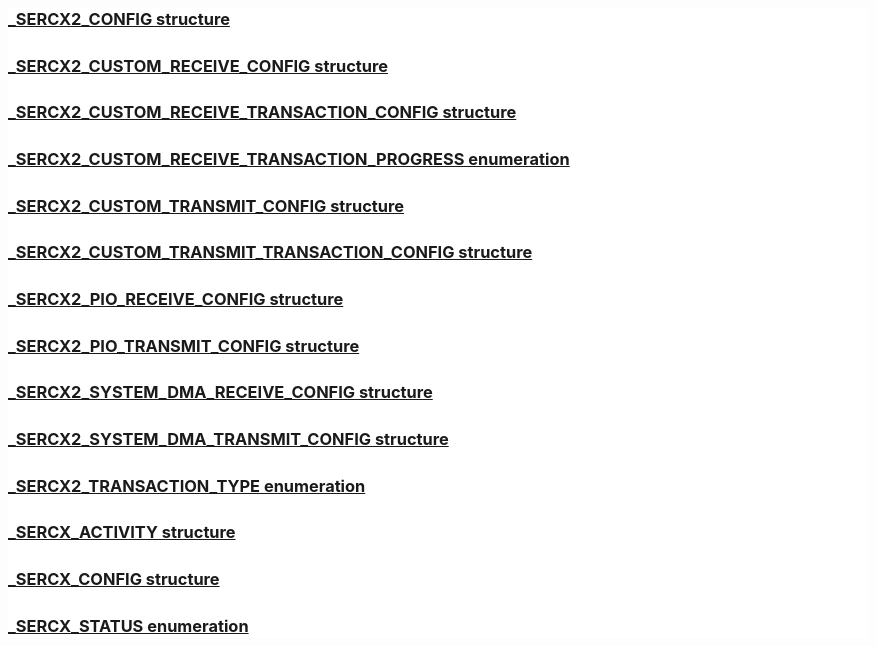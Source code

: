 ### [_SERCX2_CONFIG structure](../sercx/ns-sercx-_sercx2_config.md)
### [_SERCX2_CUSTOM_RECEIVE_CONFIG structure](../sercx/ns-sercx-_sercx2_custom_receive_config.md)
### [_SERCX2_CUSTOM_RECEIVE_TRANSACTION_CONFIG structure](../sercx/ns-sercx-_sercx2_custom_receive_transaction_config.md)
### [_SERCX2_CUSTOM_RECEIVE_TRANSACTION_PROGRESS enumeration](../sercx/ne-sercx-_sercx2_custom_receive_transaction_progress.md)
### [_SERCX2_CUSTOM_TRANSMIT_CONFIG structure](../sercx/ns-sercx-_sercx2_custom_transmit_config.md)
### [_SERCX2_CUSTOM_TRANSMIT_TRANSACTION_CONFIG structure](../sercx/ns-sercx-_sercx2_custom_transmit_transaction_config.md)
### [_SERCX2_PIO_RECEIVE_CONFIG structure](../sercx/ns-sercx-_sercx2_pio_receive_config.md)
### [_SERCX2_PIO_TRANSMIT_CONFIG structure](../sercx/ns-sercx-_sercx2_pio_transmit_config.md)
### [_SERCX2_SYSTEM_DMA_RECEIVE_CONFIG structure](../sercx/ns-sercx-_sercx2_system_dma_receive_config.md)
### [_SERCX2_SYSTEM_DMA_TRANSMIT_CONFIG structure](../sercx/ns-sercx-_sercx2_system_dma_transmit_config.md)
### [_SERCX2_TRANSACTION_TYPE enumeration](../sercx/ne-sercx-_sercx2_transaction_type.md)
### [_SERCX_ACTIVITY structure](../sercx/ns-sercx-_sercx_activity.md)
### [_SERCX_CONFIG structure](../sercx/ns-sercx-_sercx_config.md)
### [_SERCX_STATUS enumeration](../sercx/ne-sercx-_sercx_status.md)
